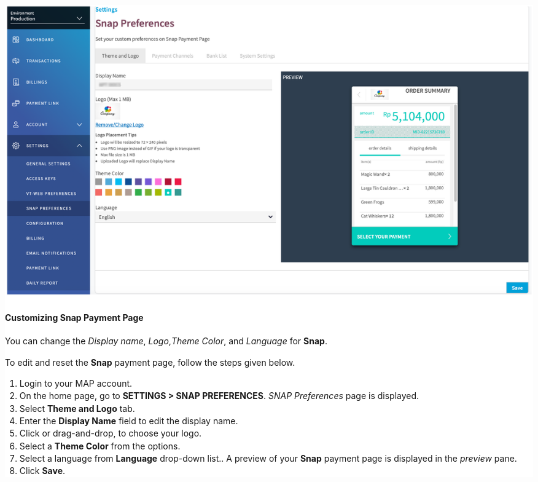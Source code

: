 ![Dashboard Usage](./../../asset/image/after-payment-snap-preferences.png)

#### Customizing **Snap** Payment Page
You can change the *Display name*, *Logo*,*Theme Color*, and *Language* for **Snap**.

To edit and reset the **Snap** payment page, follow the steps given below.

1. Login to your MAP account.
2. On the home page, go to **SETTINGS > SNAP PREFERENCES**.
  *SNAP Preferences* page is displayed.
3. Select **Theme and Logo** tab.
4. Enter the **Display Name** field to edit the display name.
5. Click or drag-and-drop, to choose your logo.
6. Select a **Theme Color** from the options.
7. Select a language from **Language** drop-down list..
  A preview of your **Snap** payment page is displayed in the *preview* pane.
8. Click **Save**.